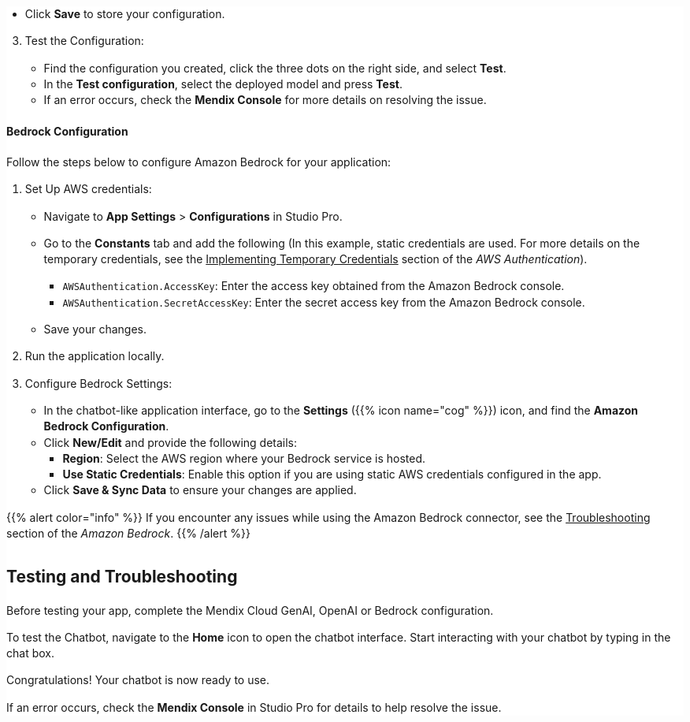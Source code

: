    * Click **Save** to store your configuration.

3. Test the Configuration:

   * Find the configuration you created, click the three dots on the right side, and select **Test**.
   * In the **Test configuration**, select the deployed model and press **Test**.
   * If an error occurs, check the **Mendix Console** for more details on resolving the issue.

#### Bedrock Configuration

Follow the steps below to configure Amazon Bedrock for your application:

1. Set Up AWS credentials:

   * Navigate to **App Settings** > **Configurations** in Studio Pro.
   * Go to the **Constants** tab and add the following (In this example, static credentials are used. For more details on the temporary credentials, see the [Implementing Temporary Credentials](/appstore/modules/aws/aws-authentication/#session) section of the *AWS Authentication*).

     * `AWSAuthentication.AccessKey`: Enter the access key obtained from the Amazon Bedrock console.
     * `AWSAuthentication.SecretAccessKey`: Enter the secret access key from the Amazon Bedrock console.

   * Save your changes.

2. Run the application locally.

3. Configure Bedrock Settings:

   * In the chatbot-like application interface, go to the **Settings** ({{% icon name="cog" %}}) icon, and find the **Amazon Bedrock Configuration**.
   * Click **New/Edit** and provide the following details:
     * **Region**: Select the AWS region where your Bedrock service is hosted.
     * **Use Static Credentials**: Enable this option if you are using static AWS credentials configured in the app.
   * Click **Save & Sync Data** to ensure your changes are applied.

{{% alert color="info" %}}
If you encounter any issues while using the Amazon Bedrock connector, see the [Troubleshooting](/appstore/modules/aws/amazon-bedrock/#troubleshooting) section of the *Amazon Bedrock*.
{{% /alert %}}

## Testing and Troubleshooting

Before testing your app, complete the Mendix Cloud GenAI, OpenAI or Bedrock configuration.

To test the Chatbot, navigate to the **Home** icon to open the chatbot interface. Start interacting with your chatbot by typing in the chat box.

Congratulations! Your chatbot is now ready to use.

If an error occurs, check the **Mendix Console** in Studio Pro for details to help resolve the issue.
